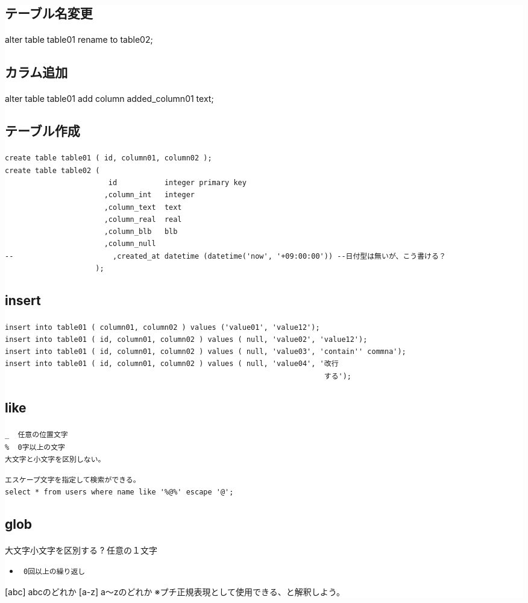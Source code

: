 ## テーブル名変更
alter table table01 rename to table02;

## カラム追加
alter table table01 add column added_column01 text;








## テーブル作成
```
create table table01 ( id, column01, column02 );
create table table02 ( 
                        id           integer primary key
                       ,column_int   integer
                       ,column_text  text 
                       ,column_real  real 
                       ,column_blb   blb 
                       ,column_null 
--                       ,created_at datetime (datetime('now', '+09:00:00')) --日付型は無いが、こう書ける？
                     );
```

## insert
```
insert into table01 ( column01, column02 ) values ('value01', 'value12');
insert into table01 ( id, column01, column02 ) values ( null, 'value02', 'value12');
insert into table01 ( id, column01, column02 ) values ( null, 'value03', 'contain'' commna');
insert into table01 ( id, column01, column02 ) values ( null, 'value04', '改行
                                                                          する');
```
## like
```
_  任意の位置文字
%  0字以上の文字
大文字と小文字を区別しない。
```
```
エスケープ文字を指定して検索ができる。
select * from users where name like '%@%' escape '@';
```

## glob
大文字小文字を区別する
?      任意の１文字
*      0回以上の繰り返し
[abc]  abcのどれか
[a-z]  a～zのどれか
※プチ正規表現として使用できる、と解釈しよう。
